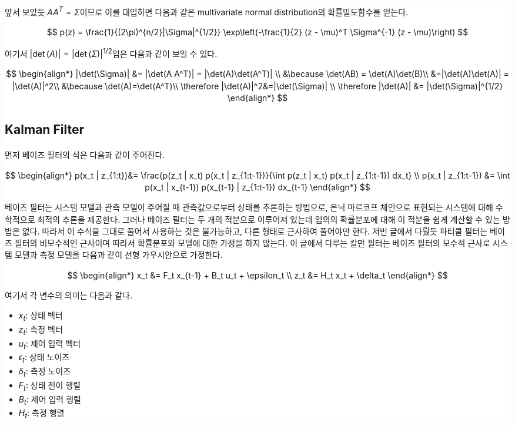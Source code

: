 앞서 보았듯 $A A^T = \Sigma$이므로 이를 대입하면 다음과 같은 multivariate normal distribution의 확률밀도함수를 얻는다.

$$
p(z) = \frac{1}{(2\pi)^{n/2}|\Sigma|^{1/2}} \exp\left(-\frac{1}{2} (z - \mu)^T \Sigma^{-1} (z - \mu)\right)
$$

여기서 $|\det(A)|=|\det(\Sigma)|^{1/2}$임은 다음과 같이 보일 수 있다.

$$
\begin{align*}
|\det(\Sigma)| &= |\det(A A^T)| = |\det(A)\det(A^T)| \\
&\because \det(AB) = \det(A)\det(B)\\
&=|\det(A)\det(A)| = |\det(A)|^2\\
&\because \det(A)=\det(A^T)\\
\therefore |\det(A)|^2&=|\det(\Sigma)| \\
\therefore |\det(A)| &= |\det(\Sigma)|^{1/2}
\end{align*}
$$

## Kalman Filter

먼저 베이즈 필터의 식은 다음과 같이 주어진다.

$$
\begin{align*}
p(x_t | z_{1:t})&= \frac{p(z_t | x_t) p(x_t | z_{1:t-1})}{\int p(z_t | x_t) p(x_t | z_{1:t-1}) dx_t}
\\
p(x_t | z_{1:t-1}) &= \int p(x_t | x_{t-1}) p(x_{t-1} | z_{1:t-1}) dx_{t-1}
\end{align*}
$$

베이즈 필터는 시스템 모델과 관측 모델이 주어질 때 관측값으로부터 상태를 추론하는 방법으로, 은닉 마르코프 체인으로 표현되는 시스템에 대해 수학적으로 최적의 추론을 제공한다. 그러나 베이즈 필터는 두 개의 적분으로 이루어져 있는데 임의의 확률분포에 대해 이 적분을 쉽게 계산할 수 있는 방법은 없다. 따라서 이 수식을 그대로 풀어서 사용하는 것은 불가능하고, 다른 형태로 근사하여 풀어야만 한다. 저번 글에서 다뤘듯 파티클 필터는 베이즈 필터의 비모수적인 근사이며 따라서 확률분포와 모델에 대한 가정을 하지 않는다. 이 글에서 다루는 칼만 필터는 베이즈 필터의 모수적 근사로 시스템 모델과 측정 모델을 다음과 같이 선형 가우시안으로 가정한다.

$$
\begin{align*}
x_t &= F_t x_{t-1} + B_t u_t + \epsilon_t \\
z_t &= H_t x_t + \delta_t
\end{align*}
$$

여기서 각 변수의 의미는 다음과 같다.

- $x_t$: 상태 벡터
- $z_t$: 측정 벡터
- $u_t$: 제어 입력 벡터
- $\epsilon_t$: 상태 노이즈
- $\delta_t$: 측정 노이즈
- $F_t$: 상태 전이 행렬
- $B_t$: 제어 입력 행렬
- $H_t$: 측정 행렬
